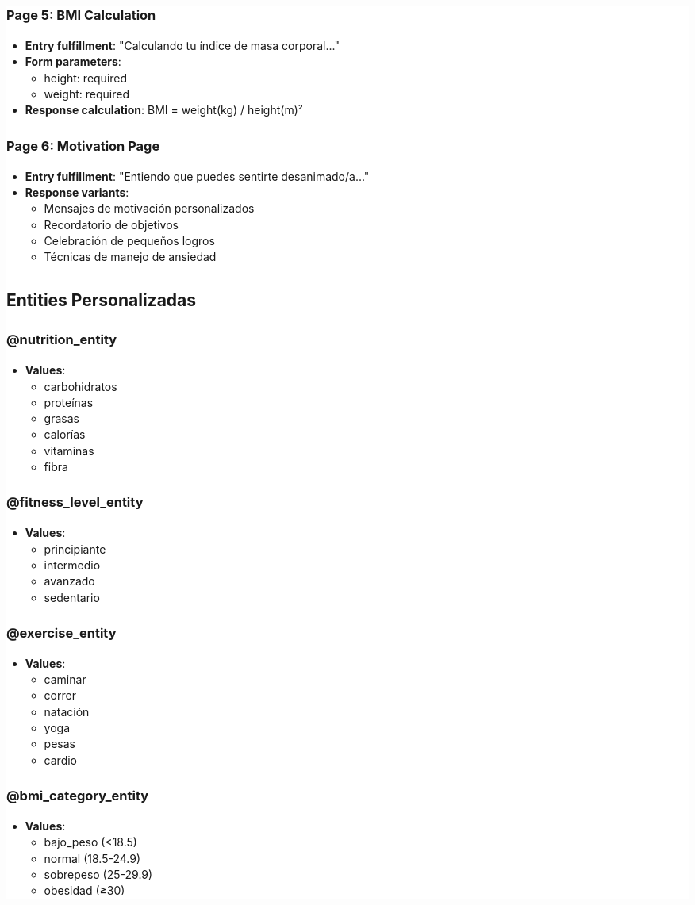 ### Page 5: BMI Calculation
- **Entry fulfillment**: "Calculando tu índice de masa corporal..."
- **Form parameters**:
  - height: required
  - weight: required
- **Response calculation**: BMI = weight(kg) / height(m)²

### Page 6: Motivation Page
- **Entry fulfillment**: "Entiendo que puedes sentirte desanimado/a..."
- **Response variants**:
  - Mensajes de motivación personalizados
  - Recordatorio de objetivos
  - Celebración de pequeños logros
  - Técnicas de manejo de ansiedad

## Entities Personalizadas

### @nutrition_entity
- **Values**:
  - carbohidratos
  - proteínas
  - grasas
  - calorías
  - vitaminas
  - fibra

### @fitness_level_entity
- **Values**:
  - principiante
  - intermedio
  - avanzado
  - sedentario

### @exercise_entity
- **Values**:
  - caminar
  - correr
  - natación
  - yoga
  - pesas
  - cardio

### @bmi_category_entity
- **Values**:
  - bajo_peso (<18.5)
  - normal (18.5-24.9)
  - sobrepeso (25-29.9)
  - obesidad (≥30)
